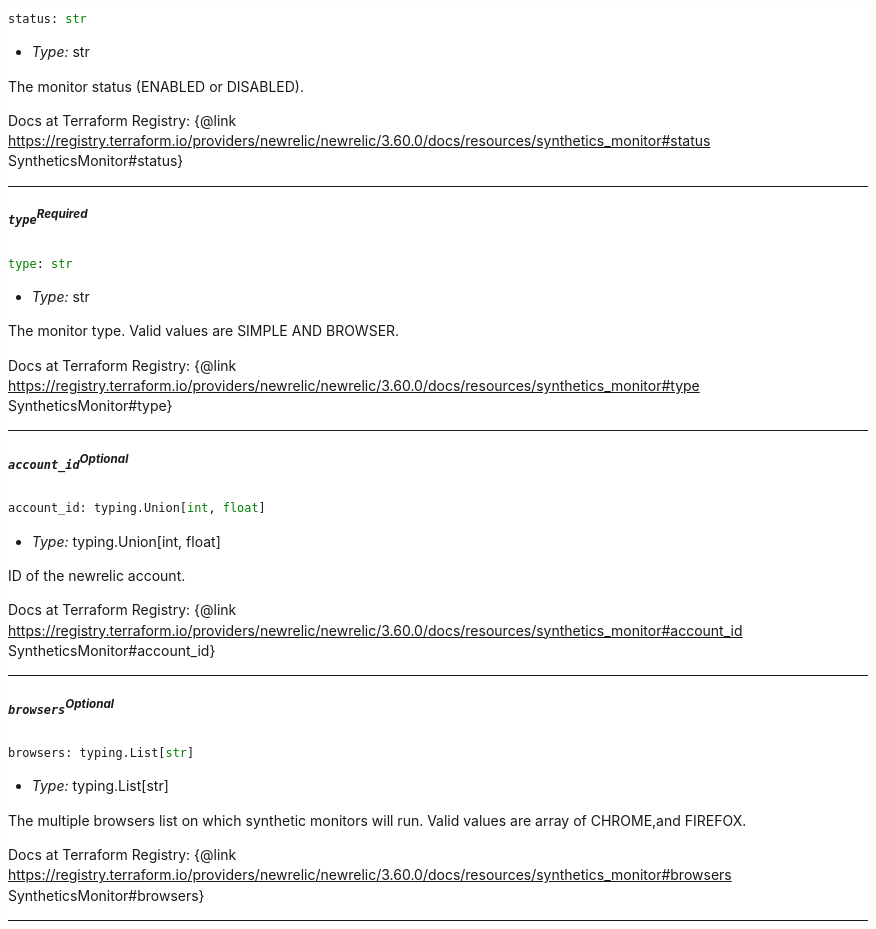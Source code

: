 ```python
status: str
```

- *Type:* str

The monitor status (ENABLED or DISABLED).

Docs at Terraform Registry: {@link https://registry.terraform.io/providers/newrelic/newrelic/3.60.0/docs/resources/synthetics_monitor#status SyntheticsMonitor#status}

---

##### `type`<sup>Required</sup> <a name="type" id="@cdktf/provider-newrelic.syntheticsMonitor.SyntheticsMonitorConfig.property.type"></a>

```python
type: str
```

- *Type:* str

The monitor type. Valid values are SIMPLE AND BROWSER.

Docs at Terraform Registry: {@link https://registry.terraform.io/providers/newrelic/newrelic/3.60.0/docs/resources/synthetics_monitor#type SyntheticsMonitor#type}

---

##### `account_id`<sup>Optional</sup> <a name="account_id" id="@cdktf/provider-newrelic.syntheticsMonitor.SyntheticsMonitorConfig.property.accountId"></a>

```python
account_id: typing.Union[int, float]
```

- *Type:* typing.Union[int, float]

ID of the newrelic account.

Docs at Terraform Registry: {@link https://registry.terraform.io/providers/newrelic/newrelic/3.60.0/docs/resources/synthetics_monitor#account_id SyntheticsMonitor#account_id}

---

##### `browsers`<sup>Optional</sup> <a name="browsers" id="@cdktf/provider-newrelic.syntheticsMonitor.SyntheticsMonitorConfig.property.browsers"></a>

```python
browsers: typing.List[str]
```

- *Type:* typing.List[str]

The multiple browsers list on which synthetic monitors will run. Valid values are array of CHROME,and FIREFOX.

Docs at Terraform Registry: {@link https://registry.terraform.io/providers/newrelic/newrelic/3.60.0/docs/resources/synthetics_monitor#browsers SyntheticsMonitor#browsers}

---